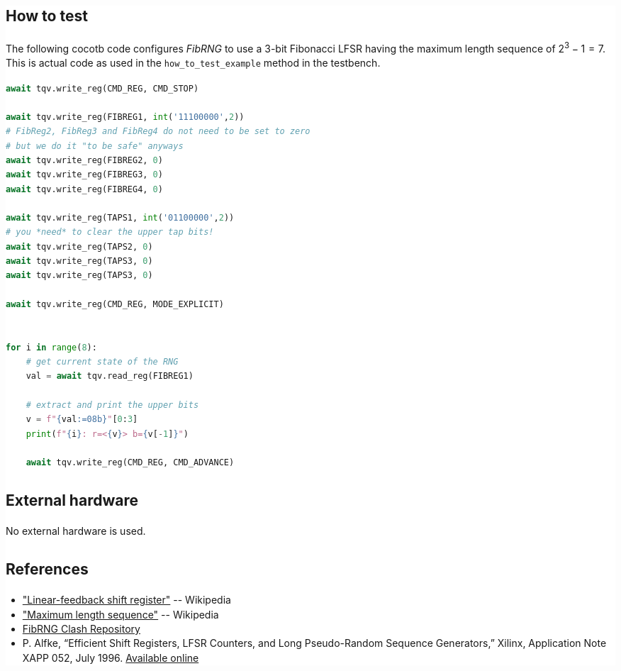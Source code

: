 ## How to test

The following cocotb code configures *FibRNG* to use a $3$-bit Fibonacci LFSR having the maximum length sequence of $2^3-1=7$. This is actual code as used in the `how_to_test_example` method in the testbench.

```python
await tqv.write_reg(CMD_REG, CMD_STOP)

await tqv.write_reg(FIBREG1, int('11100000',2))
# FibReg2, FibReg3 and FibReg4 do not need to be set to zero
# but we do it "to be safe" anyways
await tqv.write_reg(FIBREG2, 0)
await tqv.write_reg(FIBREG3, 0)
await tqv.write_reg(FIBREG4, 0)

await tqv.write_reg(TAPS1, int('01100000',2)) 
# you *need* to clear the upper tap bits!
await tqv.write_reg(TAPS2, 0)
await tqv.write_reg(TAPS3, 0)
await tqv.write_reg(TAPS3, 0)

await tqv.write_reg(CMD_REG, MODE_EXPLICIT)


for i in range(8):
    # get current state of the RNG
    val = await tqv.read_reg(FIBREG1)

    # extract and print the upper bits
    v = f"{val:=08b}"[0:3]
    print(f"{i}: r=<{v}> b={v[-1]}")

    await tqv.write_reg(CMD_REG, CMD_ADVANCE)
```

## External hardware

No external hardware is used.

## References

* ["Linear-feedback shift register"](https://en.wikipedia.org/wiki/Linear-feedback_shift_register) -- Wikipedia 
* ["Maximum length sequence"](https://en.wikipedia.org/wiki/Maximum_length_sequence) -- Wikipedia 
* [FibRNG Clash Repository](https://github.com/keszocze/fibRNG/)
* P. Alfke, “Efficient Shift Registers, LFSR Counters, and Long Pseudo-Random Sequence Generators,” Xilinx, Application Note XAPP 052, July 1996. [Available online](http://www.xilinx.com/support/documentation/application_notes/xapp052.pdf)
